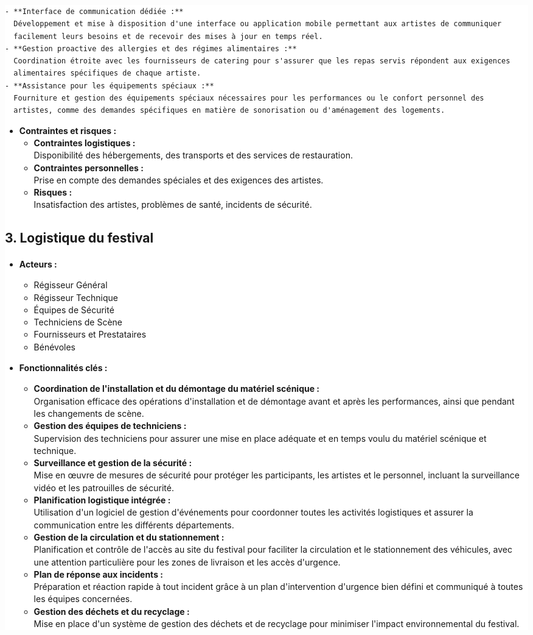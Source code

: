     - **Interface de communication dédiée :**  
      Développement et mise à disposition d'une interface ou application mobile permettant aux artistes de communiquer
      facilement leurs besoins et de recevoir des mises à jour en temps réel.
    - **Gestion proactive des allergies et des régimes alimentaires :**  
      Coordination étroite avec les fournisseurs de catering pour s'assurer que les repas servis répondent aux exigences
      alimentaires spécifiques de chaque artiste.
    - **Assistance pour les équipements spéciaux :**  
      Fourniture et gestion des équipements spéciaux nécessaires pour les performances ou le confort personnel des
      artistes, comme des demandes spécifiques en matière de sonorisation ou d'aménagement des logements.

- **Contraintes et risques :**
    - **Contraintes logistiques :**  
      Disponibilité des hébergements, des transports et des services de restauration.
    - **Contraintes personnelles :**  
      Prise en compte des demandes spéciales et des exigences des artistes.
    - **Risques :**  
      Insatisfaction des artistes, problèmes de santé, incidents de sécurité.

## 3. **Logistique du festival**

- **Acteurs :**
    - Régisseur Général
    - Régisseur Technique
    - Équipes de Sécurité
    - Techniciens de Scène
    - Fournisseurs et Prestataires
    - Bénévoles

- **Fonctionnalités clés :**
    - **Coordination de l'installation et du démontage du matériel scénique :**  
      Organisation efficace des opérations d'installation et de démontage avant et après les performances, ainsi que
      pendant les changements de scène.
    - **Gestion des équipes de techniciens :**  
      Supervision des techniciens pour assurer une mise en place adéquate et en temps voulu du matériel scénique et
      technique.
    - **Surveillance et gestion de la sécurité :**  
      Mise en œuvre de mesures de sécurité pour protéger les participants, les artistes et le personnel, incluant la
      surveillance vidéo et les patrouilles de sécurité.
    - **Planification logistique intégrée :**  
      Utilisation d'un logiciel de gestion d'événements pour coordonner toutes les activités logistiques et assurer la
      communication entre les différents départements.
    - **Gestion de la circulation et du stationnement :**  
      Planification et contrôle de l'accès au site du festival pour faciliter la circulation et le stationnement des
      véhicules, avec une attention particulière pour les zones de livraison et les accès d'urgence.
    - **Plan de réponse aux incidents :**  
      Préparation et réaction rapide à tout incident grâce à un plan d'intervention d'urgence bien défini et communiqué
      à toutes les équipes concernées.
    - **Gestion des déchets et du recyclage :**  
      Mise en place d'un système de gestion des déchets et de recyclage pour minimiser l'impact environnemental du
      festival.
